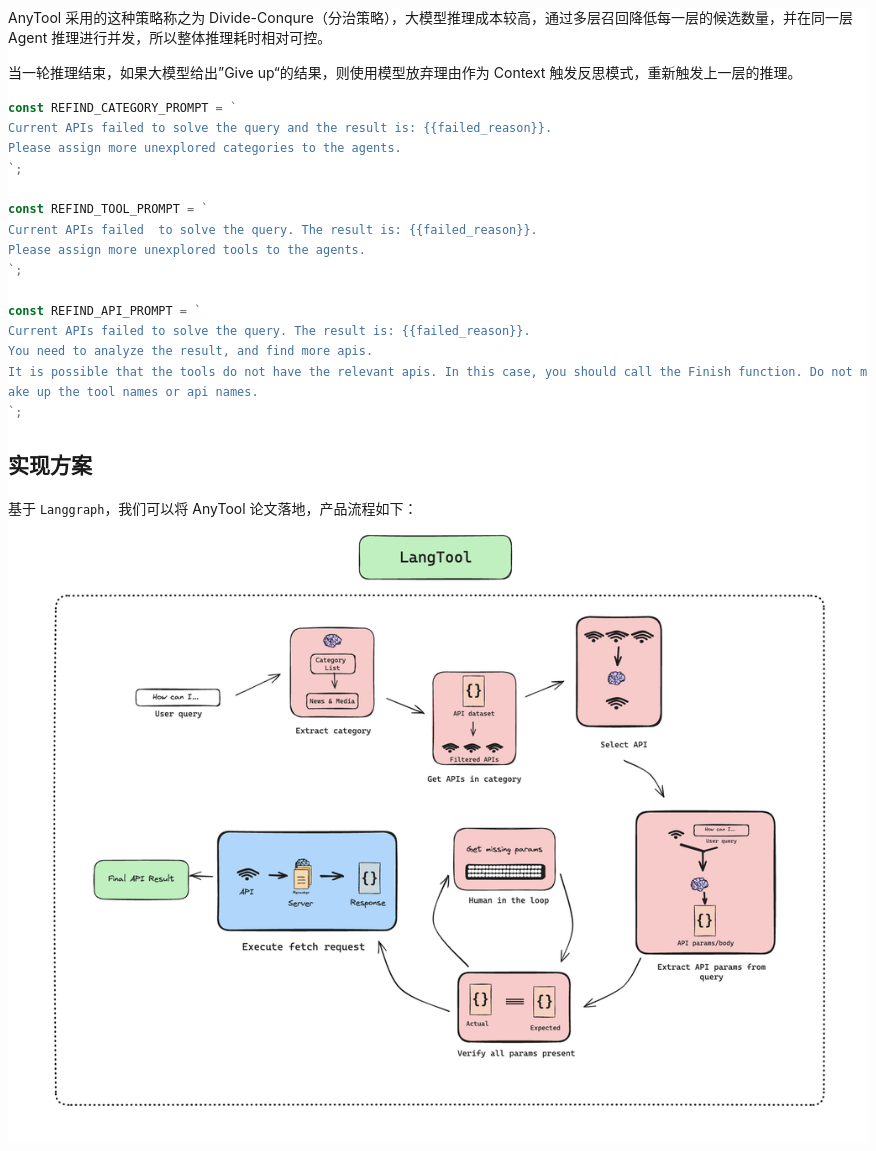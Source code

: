 AnyTool 采用的这种策略称之为 Divide-Conqure（分治策略），大模型推理成本较高，通过多层召回降低每一层的候选数量，并在同一层 Agent 推理进行并发，所以整体推理耗时相对可控。

当一轮推理结束，如果大模型给出”Give up“的结果，则使用模型放弃理由作为 Context 触发反思模式，重新触发上一层的推理。

```typescript
const REFIND_CATEGORY_PROMPT = `
Current APIs failed to solve the query and the result is: {{failed_reason}}.
Please assign more unexplored categories to the agents.
`;

const REFIND_TOOL_PROMPT = `
Current APIs failed  to solve the query. The result is: {{failed_reason}}.
Please assign more unexplored tools to the agents.
`;

const REFIND_API_PROMPT = `
Current APIs failed to solve the query. The result is: {{failed_reason}}.
You need to analyze the result, and find more apis.
It is possible that the tools do not have the relevant apis. In this case, you should call the Finish function. Do not make up the tool names or api names.
`;
```

## 实现方案

基于 `Langgraph`，我们可以将 AnyTool 论文落地，产品流程如下：
![diagram](./images/langtool_diagram.png)
